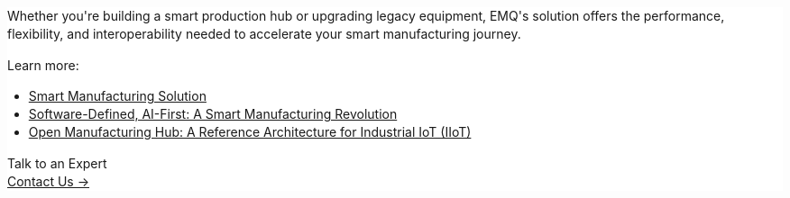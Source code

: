 Whether you're building a smart production hub or upgrading legacy equipment, EMQ's solution offers the performance, flexibility, and interoperability needed to accelerate your smart manufacturing journey.

Learn more:

- [Smart Manufacturing Solution](https://www.emqx.com/en/solutions/smart-manufacturing) 
- [Software-Defined, AI-First: A Smart Manufacturing Revolution](https://www.emqx.com/en/resources/software-defined-ai-first-a-smart-manufacturing-revolution) 
- [Open Manufacturing Hub: A Reference Architecture for Industrial IoT (IIoT)](https://www.emqx.com/en/resources/open-manufacturing-hub-a-reference-architecture-for-industrial-iot) 





<section class="promotion">
    <div>
        Talk to an Expert
    </div>
    <a href="https://www.emqx.com/en/contact?product=solutions" class="button is-gradient">Contact Us →</a>
</section>
